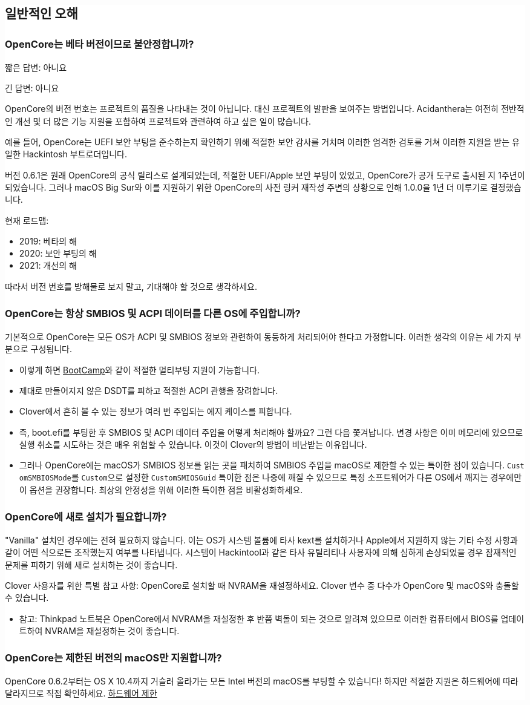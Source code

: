 ## 일반적인 오해

### OpenCore는 베타 버전이므로 불안정합니까?

짧은 답변: 아니요

긴 답변: 아니요

OpenCore의 버전 번호는 프로젝트의 품질을 나타내는 것이 아닙니다. 대신 프로젝트의 발판을 보여주는 방법입니다. Acidanthera는 여전히 전반적인 개선 및 더 많은 기능 지원을 포함하여 프로젝트와 관련하여 하고 싶은 일이 많습니다.

예를 들어, OpenCore는 UEFI 보안 부팅을 준수하는지 확인하기 위해 적절한 보안 감사를 거치며 이러한 엄격한 검토를 거쳐 이러한 지원을 받는 유일한 Hackintosh 부트로더입니다.

버전 0.6.1은 원래 OpenCore의 공식 릴리스로 설계되었는데, 적절한 UEFI/Apple 보안 부팅이 있었고, OpenCore가 공개 도구로 출시된 지 1주년이 되었습니다. 그러나 macOS Big Sur와 이를 지원하기 위한 OpenCore의 사전 링커 재작성 주변의 상황으로 인해 1.0.0을 1년 더 미루기로 결정했습니다.

현재 로드맵:

* 2019: 베타의 해
* 2020: 보안 부팅의 해
* 2021: 개선의 해

따라서 버전 번호를 방해물로 보지 말고, 기대해야 할 것으로 생각하세요.

### OpenCore는 항상 SMBIOS 및 ACPI 데이터를 다른 OS에 주입합니까?

기본적으로 OpenCore는 모든 OS가 ACPI 및 SMBIOS 정보와 관련하여 동등하게 처리되어야 한다고 가정합니다. 이러한 생각의 이유는 세 가지 부분으로 구성됩니다.

* 이렇게 하면 [BootCamp](https://dortania.github.io/OpenCore-Post-Install/multiboot/bootcamp.html)와 같이 적절한 멀티부팅 지원이 가능합니다.
* 제대로 만들어지지 않은 DSDT를 피하고 적절한 ACPI 관행을 장려합니다.
* Clover에서 흔히 볼 수 있는 정보가 여러 번 주입되는 에지 케이스를 피합니다.
* 즉, boot.efi를 부팅한 후 SMBIOS 및 ACPI 데이터 주입을 어떻게 처리해야 할까요? 그런 다음 쫓겨납니다. 변경 사항은 이미 메모리에 있으므로 실행 취소를 시도하는 것은 매우 위험할 수 있습니다. 이것이 Clover의 방법이 비난받는 이유입니다.

* 그러나 OpenCore에는 macOS가 SMBIOS 정보를 읽는 곳을 패치하여 SMBIOS 주입을 macOS로 제한할 수 있는 특이한 점이 있습니다. `CustomSMBIOSMode`를 `Custom`으로 설정한 `CustomSMIOSGuid` 특이한 점은 나중에 깨질 수 있으므로 특정 소프트웨어가 다른 OS에서 깨지는 경우에만 이 옵션을 권장합니다. 최상의 안정성을 위해 이러한 특이한 점을 비활성화하세요.

### OpenCore에 새로 설치가 필요합니까?

"Vanilla" 설치인 경우에는 전혀 필요하지 않습니다. 이는 OS가 시스템 볼륨에 타사 kext를 설치하거나 Apple에서 지원하지 않는 기타 수정 사항과 같이 어떤 식으로든 조작했는지 여부를 나타냅니다. 시스템이 Hackintool과 같은 타사 유틸리티나 사용자에 의해 심하게 손상되었을 경우 잠재적인 문제를 피하기 위해 새로 설치하는 것이 좋습니다.

Clover 사용자를 위한 특별 참고 사항: OpenCore로 설치할 때 NVRAM을 재설정하세요. Clover 변수 중 다수가 OpenCore 및 macOS와 충돌할 수 있습니다.

* 참고: Thinkpad 노트북은 OpenCore에서 NVRAM을 재설정한 후 반쯤 벽돌이 되는 것으로 알려져 있으므로 이러한 컴퓨터에서 BIOS를 업데이트하여 NVRAM을 재설정하는 것이 좋습니다.

### OpenCore는 제한된 버전의 macOS만 지원합니까?

OpenCore 0.6.2부터는 OS X 10.4까지 거슬러 올라가는 모든 Intel 버전의 macOS를 부팅할 수 있습니다! 하지만 적절한 지원은 하드웨어에 따라 달라지므로 직접 확인하세요. [하드웨어 제한](macos-limits.md)

